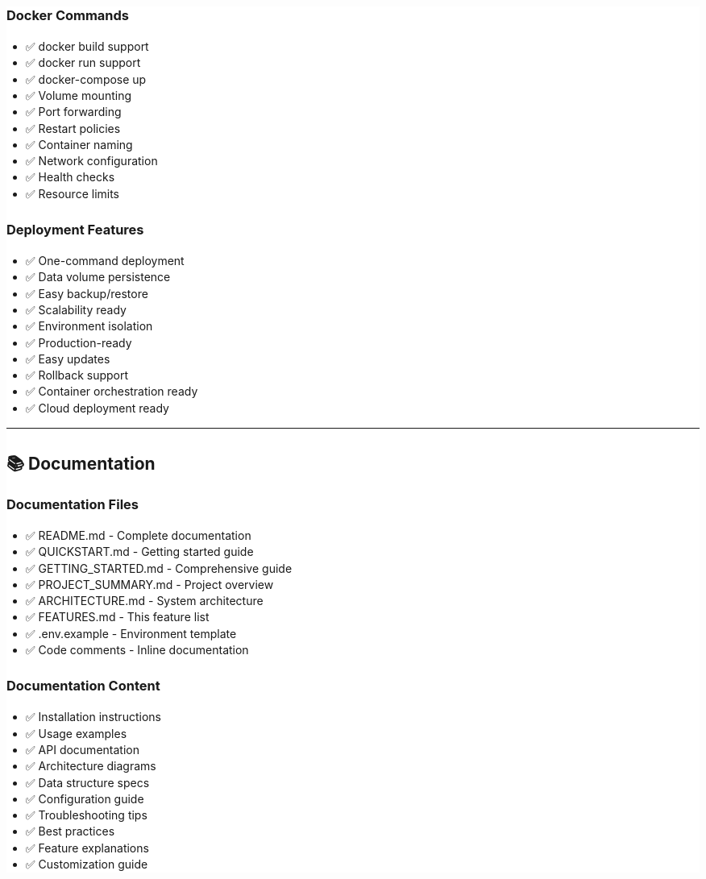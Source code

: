 ### Docker Commands

- ✅ docker build support
- ✅ docker run support
- ✅ docker-compose up
- ✅ Volume mounting
- ✅ Port forwarding
- ✅ Restart policies
- ✅ Container naming
- ✅ Network configuration
- ✅ Health checks
- ✅ Resource limits

### Deployment Features

- ✅ One-command deployment
- ✅ Data volume persistence
- ✅ Easy backup/restore
- ✅ Scalability ready
- ✅ Environment isolation
- ✅ Production-ready
- ✅ Easy updates
- ✅ Rollback support
- ✅ Container orchestration ready
- ✅ Cloud deployment ready

---

## 📚 Documentation

### Documentation Files

- ✅ README.md - Complete documentation
- ✅ QUICKSTART.md - Getting started guide
- ✅ GETTING_STARTED.md - Comprehensive guide
- ✅ PROJECT_SUMMARY.md - Project overview
- ✅ ARCHITECTURE.md - System architecture
- ✅ FEATURES.md - This feature list
- ✅ .env.example - Environment template
- ✅ Code comments - Inline documentation

### Documentation Content

- ✅ Installation instructions
- ✅ Usage examples
- ✅ API documentation
- ✅ Architecture diagrams
- ✅ Data structure specs
- ✅ Configuration guide
- ✅ Troubleshooting tips
- ✅ Best practices
- ✅ Feature explanations
- ✅ Customization guide
